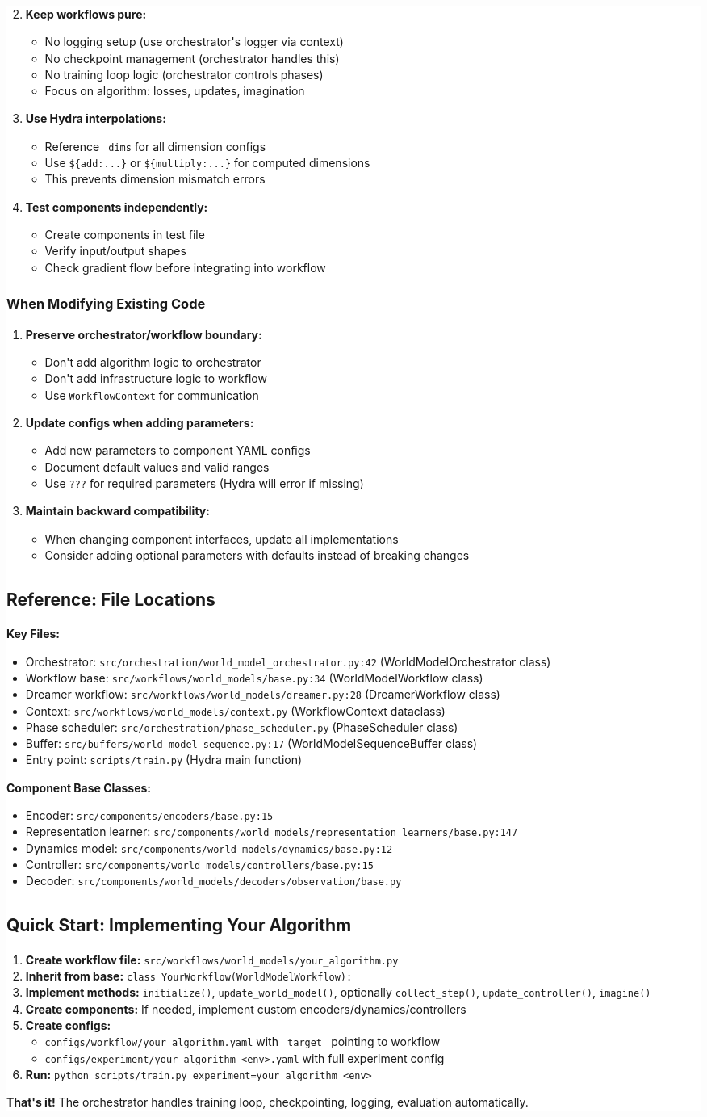 2. **Keep workflows pure:**
   - No logging setup (use orchestrator's logger via context)
   - No checkpoint management (orchestrator handles this)
   - No training loop logic (orchestrator controls phases)
   - Focus on algorithm: losses, updates, imagination

3. **Use Hydra interpolations:**
   - Reference `_dims` for all dimension configs
   - Use `${add:...}` or `${multiply:...}` for computed dimensions
   - This prevents dimension mismatch errors

4. **Test components independently:**
   - Create components in test file
   - Verify input/output shapes
   - Check gradient flow before integrating into workflow

### When Modifying Existing Code

1. **Preserve orchestrator/workflow boundary:**
   - Don't add algorithm logic to orchestrator
   - Don't add infrastructure logic to workflow
   - Use `WorkflowContext` for communication

2. **Update configs when adding parameters:**
   - Add new parameters to component YAML configs
   - Document default values and valid ranges
   - Use `???` for required parameters (Hydra will error if missing)

3. **Maintain backward compatibility:**
   - When changing component interfaces, update all implementations
   - Consider adding optional parameters with defaults instead of breaking changes

## Reference: File Locations

**Key Files:**
- Orchestrator: `src/orchestration/world_model_orchestrator.py:42` (WorldModelOrchestrator class)
- Workflow base: `src/workflows/world_models/base.py:34` (WorldModelWorkflow class)
- Dreamer workflow: `src/workflows/world_models/dreamer.py:28` (DreamerWorkflow class)
- Context: `src/workflows/world_models/context.py` (WorkflowContext dataclass)
- Phase scheduler: `src/orchestration/phase_scheduler.py` (PhaseScheduler class)
- Buffer: `src/buffers/world_model_sequence.py:17` (WorldModelSequenceBuffer class)
- Entry point: `scripts/train.py` (Hydra main function)

**Component Base Classes:**
- Encoder: `src/components/encoders/base.py:15`
- Representation learner: `src/components/world_models/representation_learners/base.py:147`
- Dynamics model: `src/components/world_models/dynamics/base.py:12`
- Controller: `src/components/world_models/controllers/base.py:15`
- Decoder: `src/components/world_models/decoders/observation/base.py`

## Quick Start: Implementing Your Algorithm

1. **Create workflow file:** `src/workflows/world_models/your_algorithm.py`
2. **Inherit from base:** `class YourWorkflow(WorldModelWorkflow):`
3. **Implement methods:** `initialize()`, `update_world_model()`, optionally `collect_step()`, `update_controller()`, `imagine()`
4. **Create components:** If needed, implement custom encoders/dynamics/controllers
5. **Create configs:**
   - `configs/workflow/your_algorithm.yaml` with `_target_` pointing to workflow
   - `configs/experiment/your_algorithm_<env>.yaml` with full experiment config
6. **Run:** `python scripts/train.py experiment=your_algorithm_<env>`

**That's it!** The orchestrator handles training loop, checkpointing, logging, evaluation automatically.
